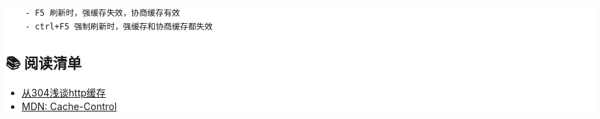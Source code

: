         - F5 刷新时，强缓存失效，协商缓存有效
        - ctrl+F5 强制刷新时，强缓存和协商缓存都失效

## 📚 阅读清单

- [从304浅谈http缓存](https://juejin.cn/post/7001758820259069988)
- [MDN: Cache-Control](https://developer.mozilla.org/zh-CN/docs/Web/HTTP/Headers/Cache-Control)
